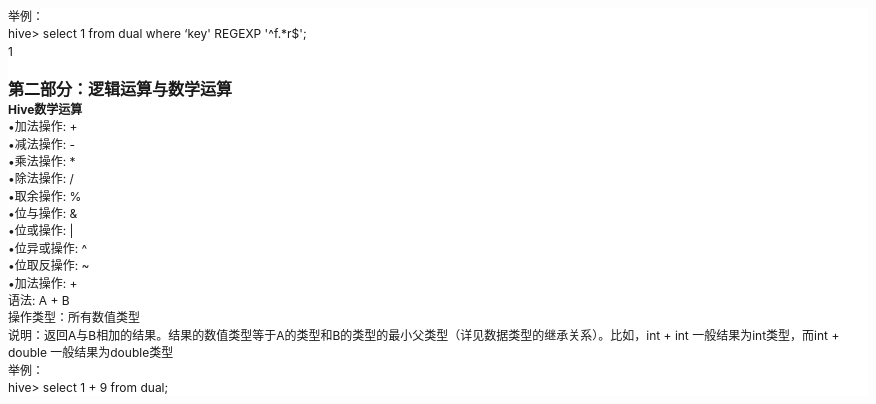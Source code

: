 <div class="O1" style="padding:0px; margin:0px auto; font-size:12px; border-width:0px; overflow:hidden">
举例：</div>
<div class="O1" style="padding:0px; margin:0px auto; font-size:12px; border-width:0px; overflow:hidden">
hive&gt; select 1 from dual where ‘key' REGEXP '^f.*r$';</div>
<div class="O1" style="padding:0px; margin:0px auto; font-size:12px; border-width:0px; overflow:hidden">
1</div>
<div class="O2" style="padding:0px; margin:0px auto; font-size:12px; border-width:0px; overflow:hidden">
 
<div class="O" style="padding:0px; margin:0px auto; font-size:12px; border-width:0px; overflow:hidden">
<div style="padding:0px; margin:0px auto; font-size:12px; border-width:0px; overflow:hidden">
<span class="bold" style="padding:0px; margin:0px; font-size:16px; font-weight:bold">第二部分：逻辑运算与数学运算</span></div>
<div style="padding:0px; margin:0px auto; font-size:12px; border-width:0px; overflow:hidden">
<div class="O" style="padding:0px; margin:0px auto; font-size:12px; border-width:0px; overflow:hidden">
<span class="bold" lang="EN-US" style="padding:0px; margin:0px; font-size:12px; font-weight:bold">Hive数学运算</span></div>
<div class="O" style="padding:0px; margin:0px auto; font-size:12px; border-width:0px; overflow:hidden">
<div style="padding:0px; margin:0px auto; font-size:12px; border-width:0px; overflow:hidden">
•加法操作: +</div>
<div style="padding:0px; margin:0px auto; font-size:12px; border-width:0px; overflow:hidden">
•减法操作: -</div>
<div style="padding:0px; margin:0px auto; font-size:12px; border-width:0px; overflow:hidden">
•乘法操作: *</div>
<div style="padding:0px; margin:0px auto; font-size:12px; border-width:0px; overflow:hidden">
•除法操作: /</div>
<div style="padding:0px; margin:0px auto; font-size:12px; border-width:0px; overflow:hidden">
•取余操作: %</div>
<div style="padding:0px; margin:0px auto; font-size:12px; border-width:0px; overflow:hidden">
•位与操作: &amp;</div>
<div style="padding:0px; margin:0px auto; font-size:12px; border-width:0px; overflow:hidden">
•位或操作: |</div>
<div style="padding:0px; margin:0px auto; font-size:12px; border-width:0px; overflow:hidden">
•位异或操作: ^</div>
<div style="padding:0px; margin:0px auto; font-size:12px; border-width:0px; overflow:hidden">
•位取反操作: ~</div>
<div style="padding:0px; margin:0px auto; font-size:12px; border-width:0px; overflow:hidden">
<div class="O" style="padding:0px; margin:0px auto; font-size:12px; border-width:0px; overflow:hidden">
•加法操作: +</div>
<div class="O1" style="padding:0px; margin:0px auto; font-size:12px; border-width:0px; overflow:hidden">
语法: A + B</div>
<div class="O1" style="padding:0px; margin:0px auto; font-size:12px; border-width:0px; overflow:hidden">
操作类型：所有数值类型</div>
<div class="O1" style="padding:0px; margin:0px auto; font-size:12px; border-width:0px; overflow:hidden">
说明：返回A与B相加的结果。结果的数值类型等于A的类型和B的类型的最小父类型（详见数据类型的继承关系）。比如，int + int 一般结果为int类型，而int + double 一般结果为double类型</div>
<div class="O1" style="padding:0px; margin:0px auto; font-size:12px; border-width:0px; overflow:hidden">
举例：</div>
<div class="O1" style="padding:0px; margin:0px auto; font-size:12px; border-width:0px; overflow:hidden">
hive&gt; select 1 + 9 from dual;</div>
<div class="O1" style="padding:0px; margin:0px auto; font-size:12px; border-width:0px; overflow:hidden">